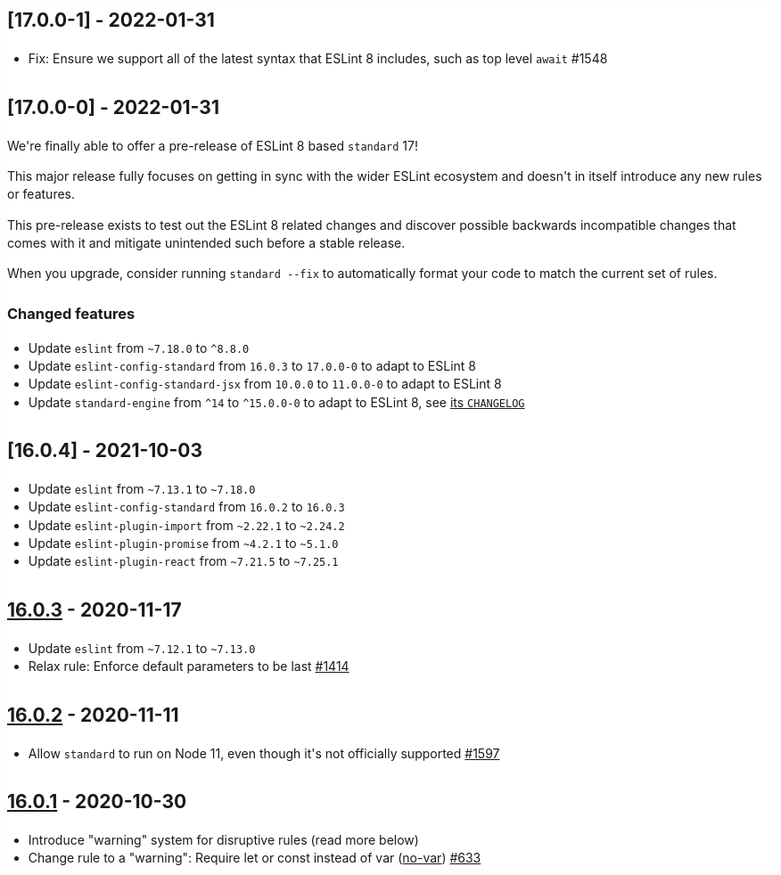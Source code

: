 ## [17.0.0-1] - 2022-01-31

- Fix: Ensure we support all of the latest syntax that ESLint 8 includes, such as top level `await` #1548

## [17.0.0-0] - 2022-01-31

We're finally able to offer a pre-release of ESLint 8 based `standard` 17!

This major release fully focuses on getting in sync with the wider ESLint ecosystem
and doesn't in itself introduce any new rules or features.

This pre-release exists to test out the ESLint 8 related changes and discover
possible backwards incompatible changes that comes with it and mitigate
unintended such before a stable release.

When you upgrade, consider running `standard --fix` to automatically format your
code to match the current set of rules.

### Changed features

- Update `eslint` from `~7.18.0` to `^8.8.0`
- Update `eslint-config-standard` from `16.0.3` to `17.0.0-0` to adapt to ESLint 8
- Update `eslint-config-standard-jsx` from `10.0.0` to `11.0.0-0` to adapt to ESLint 8
- Update `standard-engine` from `^14` to `^15.0.0-0` to adapt to ESLint 8, see [its `CHANGELOG`](https://github.com/standard/standard-engine/blob/master/CHANGELOG.md#1500-0-2021-11-30)

## [16.0.4] - 2021-10-03

- Update `eslint` from `~7.13.1` to `~7.18.0`
- Update `eslint-config-standard` from `16.0.2` to `16.0.3`
- Update `eslint-plugin-import` from `~2.22.1` to `~2.24.2`
- Update `eslint-plugin-promise` from `~4.2.1` to `~5.1.0`
- Update `eslint-plugin-react` from `~7.21.5` to `~7.25.1`

## [16.0.3] - 2020-11-17

- Update `eslint` from `~7.12.1` to `~7.13.0`
- Relax rule: Enforce default parameters to be last [#1414](https://github.com/standard/standard/issues/1414)

## [16.0.2] - 2020-11-11

- Allow `standard` to run on Node 11, even though it's not officially supported [#1597](https://github.com/standard/standard/pull/1597)

## [16.0.1] - 2020-10-30

- Introduce "warning" system for disruptive rules (read more below)
- Change rule to a "warning": Require let or const instead of var ([no-var](https://eslint.org/docs/rules/no-var)) [#633](https://github.com/standard/standard/issues/633)


[unreleased]: https://github.com/standard/standard/compare/v16.0.3...HEAD
[16.0.3]: https://github.com/standard/standard/compare/v16.0.2...v16.0.3
[16.0.2]: https://github.com/standard/standard/compare/v16.0.1...v16.0.2
[16.0.1]: https://github.com/standard/standard/compare/v16.0.0...v16.0.1
[16.0.0]: https://github.com/standard/standard/compare/v15.0.1...v16.0.0
[15.0.1]: https://github.com/standard/standard/compare/v15.0.0...v15.0.1
[15.0.0]: https://github.com/standard/standard/compare/v14.3.4...v15.0.0
[14.3.4]: https://github.com/standard/standard/compare/v14.3.3...v14.3.4
[14.3.3]: https://github.com/standard/standard/compare/v14.3.2...v14.3.3
[14.3.2]: https://github.com/standard/standard/compare/v14.3.1...v14.3.2
[14.3.1]: https://github.com/standard/standard/compare/v14.3.0...v14.3.1
[14.3.0]: https://github.com/standard/standard/compare/v14.2.0...v14.3.0
[14.2.0]: https://github.com/standard/standard/compare/v14.1.0...v14.2.0
[14.1.0]: https://github.com/standard/standard/compare/v14.0.2...v14.1.0
[14.0.2]: https://github.com/standard/standard/compare/v14.0.1...v14.0.2
[14.0.1]: https://github.com/standard/standard/compare/v14.0.0...v14.0.1
[14.0.0]: https://github.com/standard/standard/compare/v13.1.0...v14.0.0
[13.1.0]: https://github.com/standard/standard/compare/v13.0.2...v13.1.0
[13.0.2]: https://github.com/standard/standard/compare/v13.0.1...v13.0.2
[13.0.1]: https://github.com/standard/standard/compare/v13.0.0...v13.0.1
[13.0.0]: https://github.com/standard/standard/compare/v12.0.1...v13.0.0
[12.0.1]: https://github.com/standard/standard/compare/v12.0.0...v12.0.1
[12.0.0]: https://github.com/standard/standard/compare/v11.0.0...v12.0.0
[11.0.0]: https://github.com/standard/standard/compare/v10.0.3...v11.0.0
[10.0.3]: https://github.com/standard/standard/compare/v10.0.2...v10.0.3
[10.0.2]: https://github.com/standard/standard/compare/v10.0.1...v10.0.2
[10.0.1]: https://github.com/standard/standard/compare/v10.0.0...v10.0.1
[10.0.0]: https://github.com/standard/standard/compare/v9.0.2...v10.0.0
[9.0.2]: https://github.com/standard/standard/compare/v9.0.1...v9.0.2
[9.0.1]: https://github.com/standard/standard/compare/v9.0.0...v9.0.1
[9.0.0]: https://github.com/standard/standard/compare/v8.6.0...v9.0.0
[8.6.0]: https://github.com/standard/standard/compare/v8.5.0...v8.6.0
[8.5.0]: https://github.com/standard/standard/compare/v8.4.0...v8.5.0
[8.4.0]: https://github.com/standard/standard/compare/v8.3.0...v8.4.0
[8.3.0]: https://github.com/standard/standard/compare/v8.2.0...v8.3.0
[8.2.0]: https://github.com/standard/standard/compare/v8.1.0...v8.2.0
[8.1.0]: https://github.com/standard/standard/compare/v8.0.0...v8.1.0
[8.0.0]: https://github.com/standard/standard/compare/v7.1.2...v8.0.0
[7.1.2]: https://github.com/standard/standard/compare/v7.1.1...v7.1.2
[7.1.1]: https://github.com/standard/standard/compare/v7.1.0...v7.1.1
[7.1.0]: https://github.com/standard/standard/compare/v7.0.1...v7.1.0
[7.0.1]: https://github.com/standard/standard/compare/v7.0.0...v7.0.1
[7.0.0]: https://github.com/standard/standard/compare/v6.0.8...v7.0.0
[6.0.8]: https://github.com/standard/standard/compare/v6.0.7...v6.0.8
[6.0.7]: https://github.com/standard/standard/compare/v6.0.6...v6.0.7
[6.0.6]: https://github.com/standard/standard/compare/v6.0.5...v6.0.6
[6.0.5]: https://github.com/standard/standard/compare/v6.0.4...v6.0.5
[6.0.4]: https://github.com/standard/standard/compare/v6.0.3...v6.0.4
[6.0.3]: https://github.com/standard/standard/compare/v6.0.2...v6.0.3
[6.0.2]: https://github.com/standard/standard/compare/v6.0.1...v6.0.2
[6.0.1]: https://github.com/standard/standard/compare/v6.0.0...v6.0.1
[6.0.0]: https://github.com/standard/standard/compare/v5.4.1...v6.0.0
[5.4.1]: https://github.com/standard/standard/compare/v5.4.0...v5.4.1
[5.4.0]: https://github.com/standard/standard/compare/v5.3.1...v5.4.0
[5.3.1]: https://github.com/standard/standard/compare/v5.3.0...v5.3.1
[5.3.0]: https://github.com/standard/standard/compare/v5.2.2...v5.3.0
[5.2.2]: https://github.com/standard/standard/compare/v5.2.1...v5.2.2
[5.2.1]: https://github.com/standard/standard/compare/v5.2.0...v5.2.1
[5.2.0]: https://github.com/standard/standard/compare/v5.1.1...v5.2.0
[5.1.1]: https://github.com/standard/standard/compare/v5.1.0...v5.1.1
[5.1.0]: https://github.com/standard/standard/compare/v5.0.2...v5.1.0
[5.0.2]: https://github.com/standard/standard/compare/v5.0.1...v5.0.2
[5.0.1]: https://github.com/standard/standard/compare/v5.0.0...v5.0.1
[5.0.0]: https://github.com/standard/standard/compare/v4.5.4...v5.0.0
[4.5.4]: https://github.com/standard/standard/compare/v4.5.3...v4.5.4
[4.5.3]: https://github.com/standard/standard/compare/v4.5.2...v4.5.3
[4.5.2]: https://github.com/standard/standard/compare/v4.5.1...v4.5.2
[4.5.1]: https://github.com/standard/standard/compare/v4.5.0...v4.5.1
[4.5.0]: https://github.com/standard/standard/compare/v4.4.1...v4.5.0
[4.4.1]: https://github.com/standard/standard/compare/v4.4.0...v4.4.1
[4.4.0]: https://github.com/standard/standard/compare/v4.3.3...v4.4.0
[4.3.3]: https://github.com/standard/standard/compare/v4.3.2...v4.3.3
[4.3.2]: https://github.com/standard/standard/compare/v4.3.1...v4.3.2
[4.3.1]: https://github.com/standard/standard/compare/v4.3.0...v4.3.1
[4.3.0]: https://github.com/standard/standard/compare/v4.2.1...v4.3.0
[4.2.1]: https://github.com/standard/standard/compare/v4.2.0...v4.2.1
[4.2.0]: https://github.com/standard/standard/compare/v4.1.1...v4.2.0
[4.1.1]: https://github.com/standard/standard/compare/v4.1.0...v4.1.1
[4.1.0]: https://github.com/standard/standard/compare/v4.0.1...v4.1.0
[4.0.1]: https://github.com/standard/standard/compare/v4.0.0...v4.0.1
[eslint]: https://github.com/eslint/eslint/blob/master/CHANGELOG.md
[eslint-config-standard]: https://github.com/standard/eslint-config-standard/commits/master
[eslint-config-standard-react]: https://github.com/standard/eslint-config-standard-react/commits/master
[eslint-plugin-react]: https://github.com/yannickcr/eslint-plugin-react/blob/master/CHANGELOG.md
[eslint-plugin-standard]: https://github.com/xjamundx/eslint-plugin-standard/commits/master